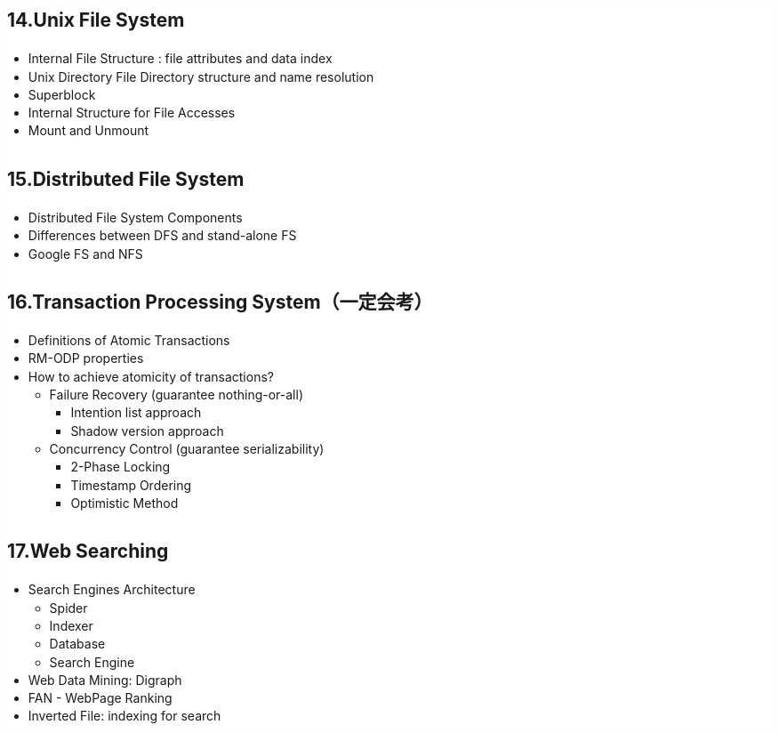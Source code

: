 ## 14.Unix File System
- Internal File Structure : file attributes and data index
- Unix Directory File Directory structure and name resolution
- Superblock
- Internal Structure for File Accesses
- Mount and Unmount 

## 15.Distributed File System
- Distributed File System Components 
- Differences between DFS and stand-alone FS 
- Google FS and NFS

## 16.Transaction Processing System（一定会考）
- Definitions of Atomic Transactions
- RM-ODP properties
- How to achieve atomicity of transactions?
    - Failure Recovery (guarantee nothing-or-all) 
        - Intention list approach
        - Shadow version approach
    - Concurrency Control (guarantee serializability)
        - 2-Phase Locking
        - Timestamp Ordering
        - Optimistic Method

## 17.Web Searching
- Search Engines Architecture
    - Spider
    - Indexer
    - Database
    - Search Engine
- Web Data Mining: Digraph
- FAN - WebPage Ranking
- Inverted File: indexing for search

